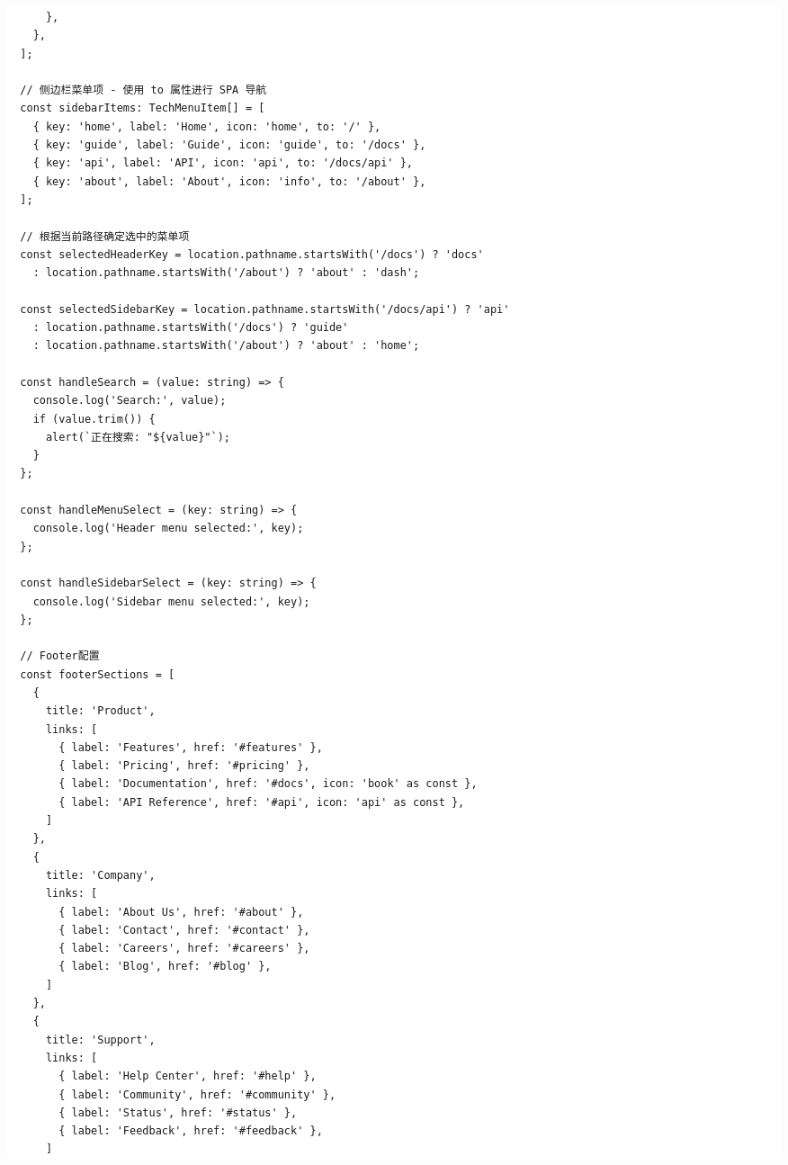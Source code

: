 ```tsx
      },
    },
  ];

  // 侧边栏菜单项 - 使用 to 属性进行 SPA 导航
  const sidebarItems: TechMenuItem[] = [
    { key: 'home', label: 'Home', icon: 'home', to: '/' },
    { key: 'guide', label: 'Guide', icon: 'guide', to: '/docs' },
    { key: 'api', label: 'API', icon: 'api', to: '/docs/api' },
    { key: 'about', label: 'About', icon: 'info', to: '/about' },
  ];

  // 根据当前路径确定选中的菜单项
  const selectedHeaderKey = location.pathname.startsWith('/docs') ? 'docs'
    : location.pathname.startsWith('/about') ? 'about' : 'dash';

  const selectedSidebarKey = location.pathname.startsWith('/docs/api') ? 'api'
    : location.pathname.startsWith('/docs') ? 'guide'
    : location.pathname.startsWith('/about') ? 'about' : 'home';

  const handleSearch = (value: string) => {
    console.log('Search:', value);
    if (value.trim()) {
      alert(`正在搜索: "${value}"`);
    }
  };

  const handleMenuSelect = (key: string) => {
    console.log('Header menu selected:', key);
  };

  const handleSidebarSelect = (key: string) => {
    console.log('Sidebar menu selected:', key);
  };

  // Footer配置
  const footerSections = [
    {
      title: 'Product',
      links: [
        { label: 'Features', href: '#features' },
        { label: 'Pricing', href: '#pricing' },
        { label: 'Documentation', href: '#docs', icon: 'book' as const },
        { label: 'API Reference', href: '#api', icon: 'api' as const },
      ]
    },
    {
      title: 'Company',
      links: [
        { label: 'About Us', href: '#about' },
        { label: 'Contact', href: '#contact' },
        { label: 'Careers', href: '#careers' },
        { label: 'Blog', href: '#blog' },
      ]
    },
    {
      title: 'Support',
      links: [
        { label: 'Help Center', href: '#help' },
        { label: 'Community', href: '#community' },
        { label: 'Status', href: '#status' },
        { label: 'Feedback', href: '#feedback' },
      ]
```